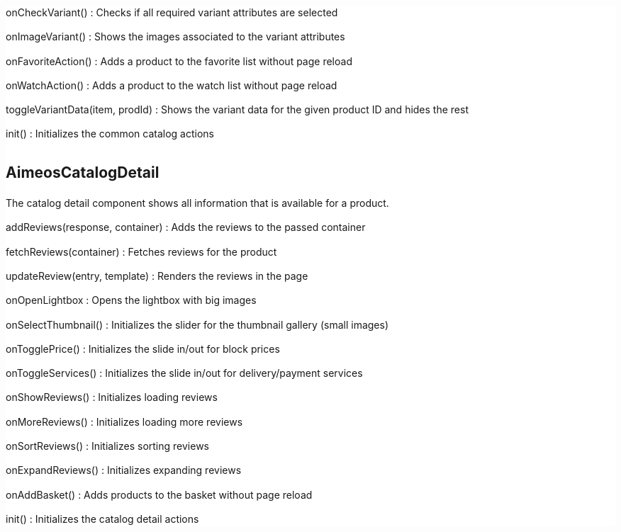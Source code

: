 onCheckVariant()
: Checks if all required variant attributes are selected

onImageVariant()
: Shows the images associated to the variant attributes

onFavoriteAction()
: Adds a product to the favorite list without page reload

onWatchAction()
: Adds a product to the watch list without page reload

toggleVariantData(item, prodId)
: Shows the variant data for the given product ID and hides the rest

init()
: Initializes the common catalog actions

## AimeosCatalogDetail

The catalog detail component shows all information that is available for a product.

addReviews(response, container)
: Adds the reviews to the passed container

fetchReviews(container)
: Fetches reviews for the product

updateReview(entry, template)
: Renders the reviews in the page

onOpenLightbox
: Opens the lightbox with big images

onSelectThumbnail()
: Initializes the slider for the thumbnail gallery (small images)

onTogglePrice()
: Initializes the slide in/out for block prices

onToggleServices()
: Initializes the slide in/out for delivery/payment services

onShowReviews()
: Initializes loading reviews

onMoreReviews()
: Initializes loading more reviews

onSortReviews()
: Initializes sorting reviews

onExpandReviews()
: Initializes expanding reviews

onAddBasket()
: Adds products to the basket without page reload

init()
: Initializes the catalog detail actions
